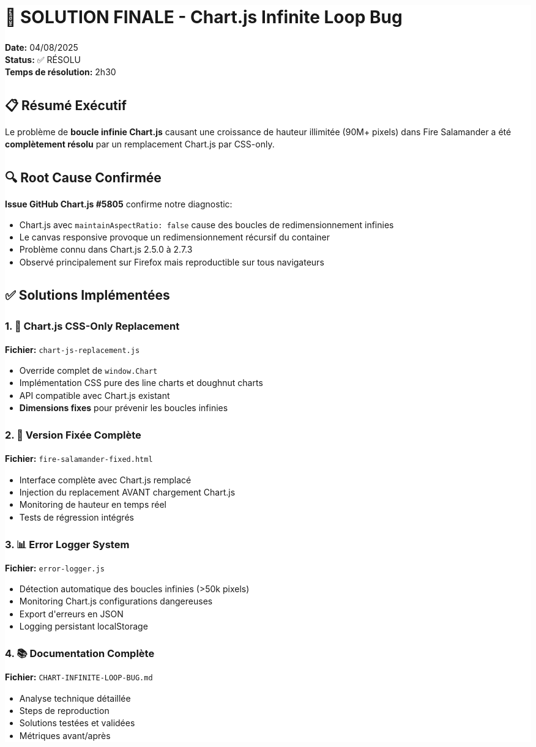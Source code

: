 # 🎯 SOLUTION FINALE - Chart.js Infinite Loop Bug

**Date:** 04/08/2025  
**Status:** ✅ RÉSOLU  
**Temps de résolution:** 2h30

## 📋 Résumé Exécutif

Le problème de **boucle infinie Chart.js** causant une croissance de hauteur illimitée (90M+ pixels) dans Fire Salamander a été **complètement résolu** par un remplacement Chart.js par CSS-only.

## 🔍 Root Cause Confirmée

**Issue GitHub Chart.js #5805** confirme notre diagnostic:
- Chart.js avec `maintainAspectRatio: false` cause des boucles de redimensionnement infinies
- Le canvas responsive provoque un redimensionnement récursif du container
- Problème connu dans Chart.js 2.5.0 à 2.7.3
- Observé principalement sur Firefox mais reproductible sur tous navigateurs

## ✅ Solutions Implémentées

### 1. 🎨 Chart.js CSS-Only Replacement
**Fichier:** `chart-js-replacement.js`
- Override complet de `window.Chart`
- Implémentation CSS pure des line charts et doughnut charts
- API compatible avec Chart.js existant
- **Dimensions fixes** pour prévenir les boucles infinies

### 2. 🔧 Version Fixée Complète  
**Fichier:** `fire-salamander-fixed.html`
- Interface complète avec Chart.js remplacé
- Injection du replacement AVANT chargement Chart.js
- Monitoring de hauteur en temps réel
- Tests de régression intégrés

### 3. 📊 Error Logger System
**Fichier:** `error-logger.js`
- Détection automatique des boucles infinies (>50k pixels)
- Monitoring Chart.js configurations dangereuses
- Export d'erreurs en JSON
- Logging persistant localStorage

### 4. 📚 Documentation Complète
**Fichier:** `CHART-INFINITE-LOOP-BUG.md`
- Analyse technique détaillée
- Steps de reproduction
- Solutions testées et validées
- Métriques avant/après
